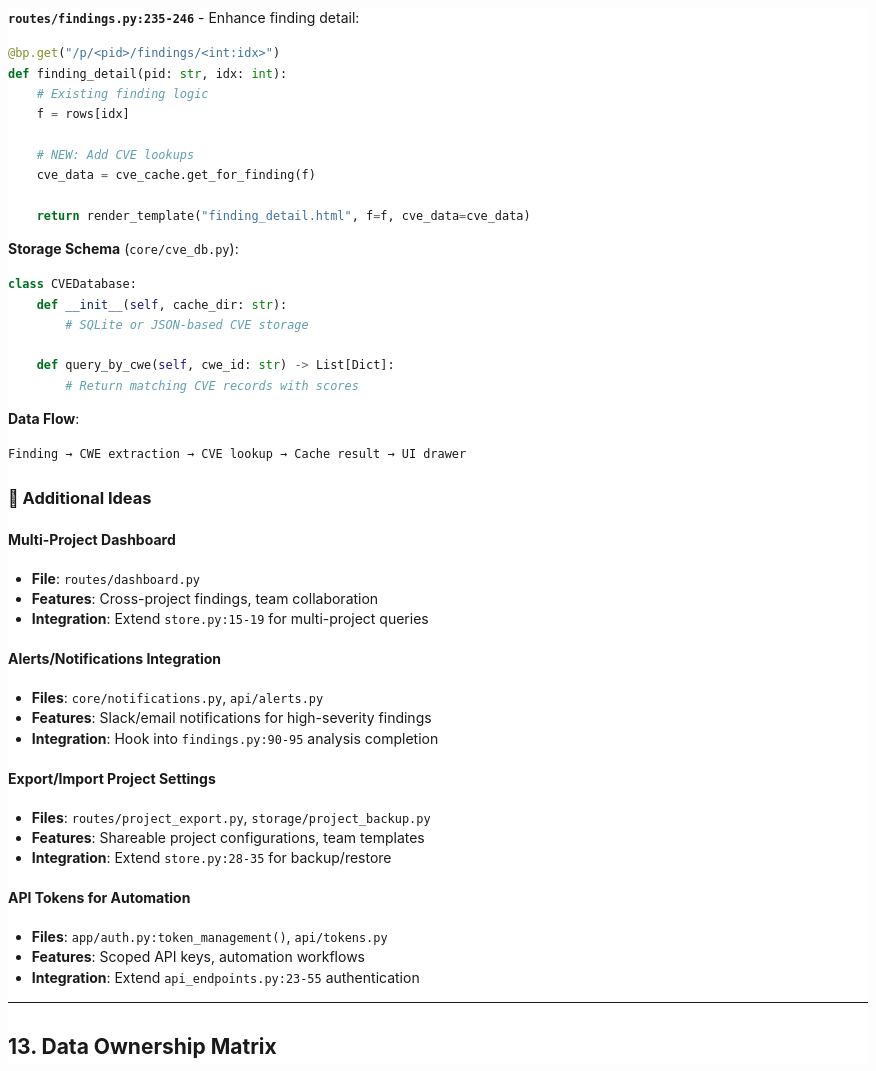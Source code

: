 **`routes/findings.py:235-246`** - Enhance finding detail:
```python
@bp.get("/p/<pid>/findings/<int:idx>")  
def finding_detail(pid: str, idx: int):
    # Existing finding logic
    f = rows[idx]
    
    # NEW: Add CVE lookups
    cve_data = cve_cache.get_for_finding(f)
    
    return render_template("finding_detail.html", f=f, cve_data=cve_data)
```

**Storage Schema** (`core/cve_db.py`):
```python
class CVEDatabase:
    def __init__(self, cache_dir: str):
        # SQLite or JSON-based CVE storage
        
    def query_by_cwe(self, cwe_id: str) -> List[Dict]:
        # Return matching CVE records with scores
```

**Data Flow**:
```
Finding → CWE extraction → CVE lookup → Cache result → UI drawer
```

### 🔧 Additional Ideas

#### Multi-Project Dashboard  
- **File**: `routes/dashboard.py`
- **Features**: Cross-project findings, team collaboration
- **Integration**: Extend `store.py:15-19` for multi-project queries

#### Alerts/Notifications Integration
- **Files**: `core/notifications.py`, `api/alerts.py`  
- **Features**: Slack/email notifications for high-severity findings
- **Integration**: Hook into `findings.py:90-95` analysis completion

#### Export/Import Project Settings
- **Files**: `routes/project_export.py`, `storage/project_backup.py`
- **Features**: Shareable project configurations, team templates
- **Integration**: Extend `store.py:28-35` for backup/restore

#### API Tokens for Automation  
- **Files**: `app/auth.py:token_management()`, `api/tokens.py`
- **Features**: Scoped API keys, automation workflows
- **Integration**: Extend `api_endpoints.py:23-55` authentication

---

## 13. Data Ownership Matrix
